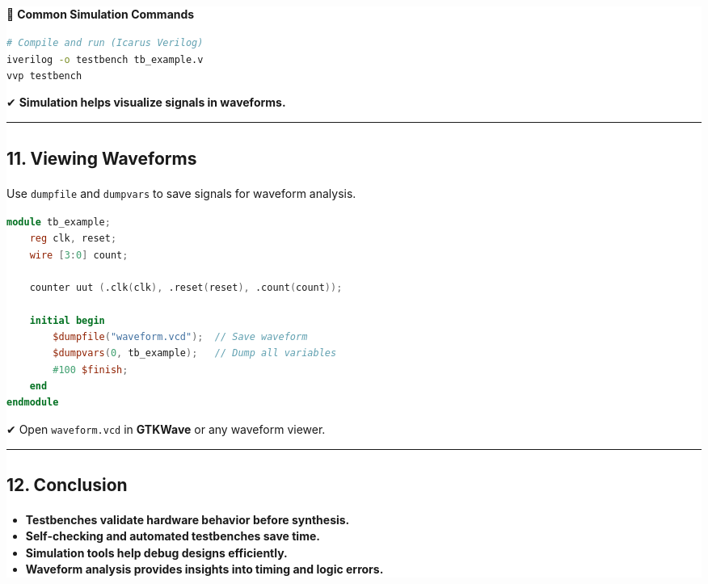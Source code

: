 🔹 **Common Simulation Commands**
```sh
# Compile and run (Icarus Verilog)
iverilog -o testbench tb_example.v
vvp testbench
```

✔ **Simulation helps visualize signals in waveforms.**

---

## **11. Viewing Waveforms**
Use `dumpfile` and `dumpvars` to save signals for waveform analysis.

```verilog
module tb_example;
    reg clk, reset;
    wire [3:0] count;

    counter uut (.clk(clk), .reset(reset), .count(count));

    initial begin
        $dumpfile("waveform.vcd");  // Save waveform
        $dumpvars(0, tb_example);   // Dump all variables
        #100 $finish;
    end
endmodule
```
✔ Open `waveform.vcd` in **GTKWave** or any waveform viewer.

---

## **12. Conclusion**
- **Testbenches validate hardware behavior before synthesis.**
- **Self-checking and automated testbenches save time.**
- **Simulation tools help debug designs efficiently.**
- **Waveform analysis provides insights into timing and logic errors.**

